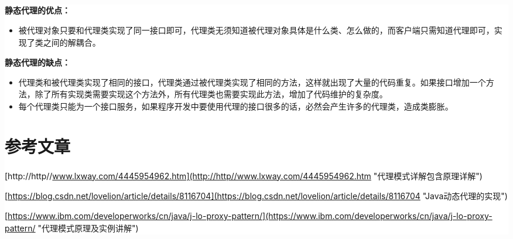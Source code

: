 **静态代理的优点：**

- 被代理对象只要和代理类实现了同一接口即可，代理类无须知道被代理对象具体是什么类、怎么做的，而客户端只需知道代理即可，实现了类之间的解耦合。

**静态代理的缺点：**

- 代理类和被代理类实现了相同的接口，代理类通过被代理类实现了相同的方法，这样就出现了大量的代码重复。如果接口增加一个方法，除了所有实现类需要实现这个方法外，所有代理类也需要实现此方法，增加了代码维护的复杂度。
- 每个代理类只能为一个接口服务，如果程序开发中要使用代理的接口很多的话，必然会产生许多的代理类，造成类膨胀。

# 参考文章

[http://http//www.lxway.com/4445954962.htm](http://http//www.lxway.com/4445954962.htm "代理模式详解包含原理详解")  

[https://blog.csdn.net/lovelion/article/details/8116704](https://blog.csdn.net/lovelion/article/details/8116704 "Java动态代理的实现")  

[https://www.ibm.com/developerworks/cn/java/j-lo-proxy-pattern/](https://www.ibm.com/developerworks/cn/java/j-lo-proxy-pattern/ "代理模式原理及实例讲解")  